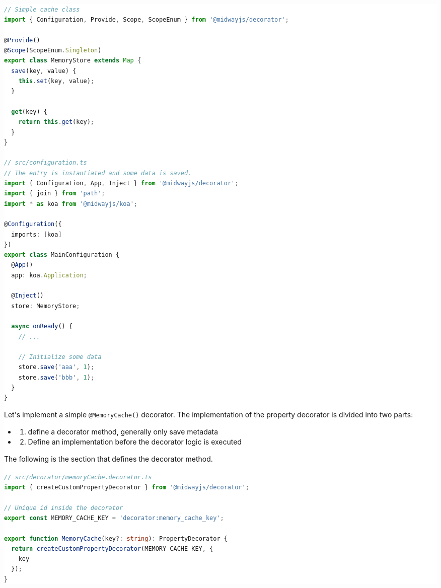 ```typescript
// Simple cache class
import { Configuration, Provide, Scope, ScopeEnum } from '@midwayjs/decorator';

@Provide()
@Scope(ScopeEnum.Singleton)
export class MemoryStore extends Map {
  save(key, value) {
    this.set(key, value);
  }

  get(key) {
    return this.get(key);
  }
}

// src/configuration.ts
// The entry is instantiated and some data is saved.
import { Configuration, App, Inject } from '@midwayjs/decorator';
import { join } from 'path';
import * as koa from '@midwayjs/koa';

@Configuration({
  imports: [koa]
})
export class MainConfiguration {
  @App()
  app: koa.Application;

  @Inject()
  store: MemoryStore;

  async onReady() {
    // ...

    // Initialize some data
    store.save('aaa', 1);
    store.save('bbb', 1);
  }
}
```

Let's implement a simple `@MemoryCache()` decorator. The implementation of the property decorator is divided into two parts:

- 1. define a decorator method, generally only save metadata
- 2. Define an implementation before the decorator logic is executed

The following is the section that defines the decorator method.

```typescript
// src/decorator/memoryCache.decorator.ts
import { createCustomPropertyDecorator } from '@midwayjs/decorator';

// Unique id inside the decorator
export const MEMORY_CACHE_KEY = 'decorator:memory_cache_key';

export function MemoryCache(key?: string): PropertyDecorator {
  return createCustomPropertyDecorator(MEMORY_CACHE_KEY, {
    key
  });
}
```
